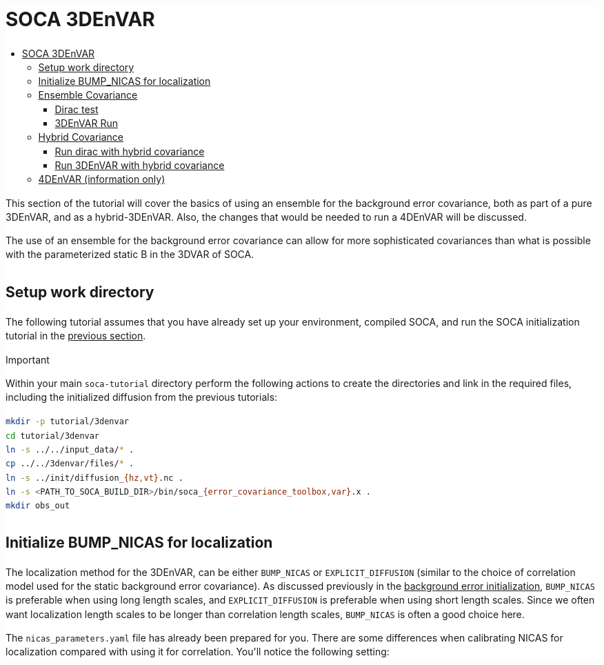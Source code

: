 # SOCA 3DEnVAR

- [SOCA 3DEnVAR](#soca-3denvar)
  - [Setup work directory](#setup-work-directory)
  - [Initialize BUMP\_NICAS for localization](#initialize-bump_nicas-for-localization)
  - [Ensemble Covariance](#ensemble-covariance)
    - [Dirac test](#dirac-test)
    - [3DEnVAR Run](#3denvar-run)
  - [Hybrid Covariance](#hybrid-covariance)
    - [Run dirac with hybrid covariance](#run-dirac-with-hybrid-covariance)
    - [Run 3DEnVAR with hybrid covariance](#run-3denvar-with-hybrid-covariance)
  - [4DEnVAR (information only)](#4denvar-information-only)

This section of the tutorial will cover the basics of using an ensemble for the background error covariance, both as part of a pure 3DEnVAR, and as a hybrid-3DEnVAR. Also, the changes that would be needed to run a 4DEnVAR will be discussed.

The use of an ensemble for the background error covariance can allow for more sophisticated covariances than what is possible with the parameterized static B in the 3DVAR of SOCA.

## Setup work directory

The following tutorial assumes that you have already set up your environment, compiled SOCA, and run the SOCA initialization tutorial in the [previous section](../init/README.md).

> [!IMPORTANT]
> Within your main `soca-tutorial` directory perform the following actions to create the directories and link in the required files,  including the initialized diffusion from the previous tutorials:
>
> ```bash
> mkdir -p tutorial/3denvar
> cd tutorial/3denvar
> ln -s ../../input_data/* .
> cp ../../3denvar/files/* .
> ln -s ../init/diffusion_{hz,vt}.nc .
> ln -s <PATH_TO_SOCA_BUILD_DIR>/bin/soca_{error_covariance_toolbox,var}.x .
> mkdir obs_out
> ```

## Initialize BUMP_NICAS for localization

The localization method for the 3DEnVAR, can be either `BUMP_NICAS` or
`EXPLICIT_DIFFUSION` (similar to the choice of correlation model used for the
static background error covariance). As discussed previously in the [background
error initialization](../init/README.md#background-error-initialization),
`BUMP_NICAS` is preferable when using long length scales, and
`EXPLICIT_DIFFUSION` is preferable when using short length scales. Since we
often want localization length scales to be longer than correlation length
scales, `BUMP_NICAS` is often a good choice here.

The `nicas_parameters.yaml` file has already been prepared for you. There are some differences when calibrating  NICAS for localization compared with using it for correlation. You'll notice the following setting:
